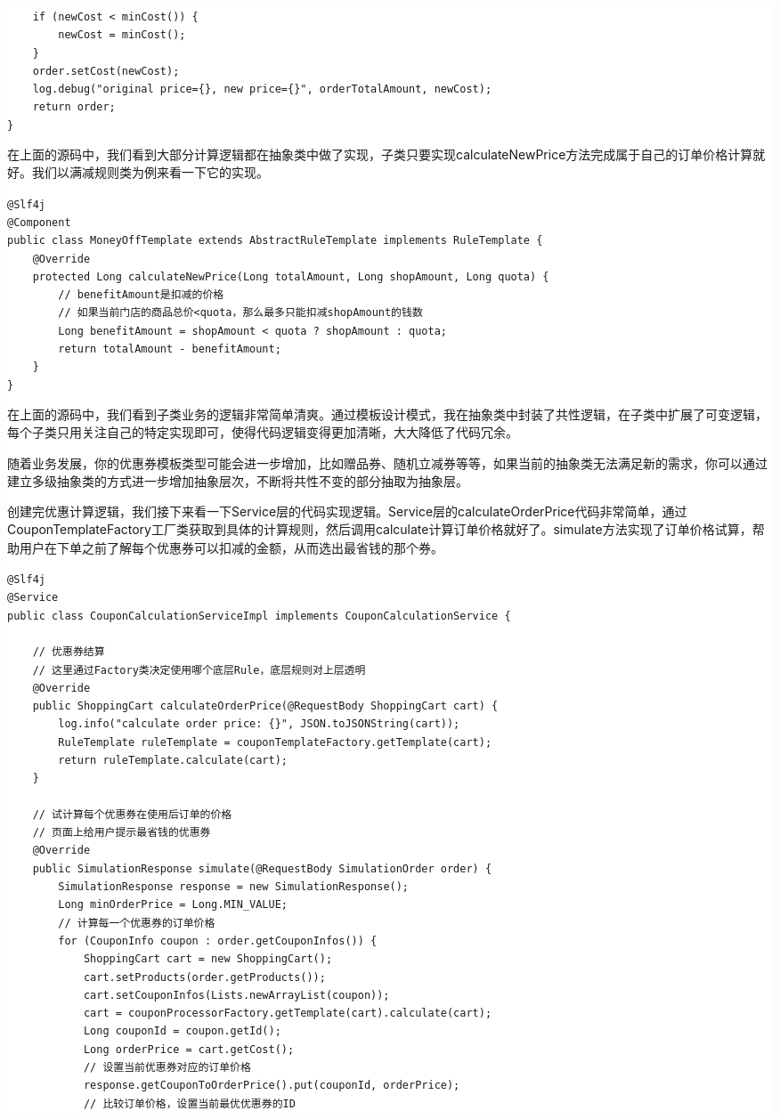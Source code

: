 ```
    if (newCost < minCost()) {
        newCost = minCost();
    }
    order.setCost(newCost);
    log.debug("original price={}, new price={}", orderTotalAmount, newCost);
    return order;
}

```

在上面的源码中，我们看到大部分计算逻辑都在抽象类中做了实现，子类只要实现calculateNewPrice方法完成属于自己的订单价格计算就好。我们以满减规则类为例来看一下它的实现。

```
@Slf4j
@Component
public class MoneyOffTemplate extends AbstractRuleTemplate implements RuleTemplate {
    @Override
    protected Long calculateNewPrice(Long totalAmount, Long shopAmount, Long quota) {
        // benefitAmount是扣减的价格
        // 如果当前门店的商品总价<quota，那么最多只能扣减shopAmount的钱数
        Long benefitAmount = shopAmount < quota ? shopAmount : quota;
        return totalAmount - benefitAmount;
    }
}

```

在上面的源码中，我们看到子类业务的逻辑非常简单清爽。通过模板设计模式，我在抽象类中封装了共性逻辑，在子类中扩展了可变逻辑，每个子类只用关注自己的特定实现即可，使得代码逻辑变得更加清晰，大大降低了代码冗余。

随着业务发展，你的优惠券模板类型可能会进一步增加，比如赠品券、随机立减券等等，如果当前的抽象类无法满足新的需求，你可以通过建立多级抽象类的方式进一步增加抽象层次，不断将共性不变的部分抽取为抽象层。

创建完优惠计算逻辑，我们接下来看一下Service层的代码实现逻辑。Service层的calculateOrderPrice代码非常简单，通过CouponTemplateFactory工厂类获取到具体的计算规则，然后调用calculate计算订单价格就好了。simulate方法实现了订单价格试算，帮助用户在下单之前了解每个优惠券可以扣减的金额，从而选出最省钱的那个券。

```
@Slf4j
@Service
public class CouponCalculationServiceImpl implements CouponCalculationService {

    // 优惠券结算
    // 这里通过Factory类决定使用哪个底层Rule，底层规则对上层透明
    @Override
    public ShoppingCart calculateOrderPrice(@RequestBody ShoppingCart cart) {
        log.info("calculate order price: {}", JSON.toJSONString(cart));
        RuleTemplate ruleTemplate = couponTemplateFactory.getTemplate(cart);
        return ruleTemplate.calculate(cart);
    }

    // 试计算每个优惠券在使用后订单的价格
    // 页面上给用户提示最省钱的优惠券
    @Override
    public SimulationResponse simulate(@RequestBody SimulationOrder order) {
        SimulationResponse response = new SimulationResponse();
        Long minOrderPrice = Long.MIN_VALUE;
        // 计算每一个优惠券的订单价格
        for (CouponInfo coupon : order.getCouponInfos()) {
            ShoppingCart cart = new ShoppingCart();
            cart.setProducts(order.getProducts());
            cart.setCouponInfos(Lists.newArrayList(coupon));
            cart = couponProcessorFactory.getTemplate(cart).calculate(cart);
            Long couponId = coupon.getId();
            Long orderPrice = cart.getCost();
            // 设置当前优惠券对应的订单价格
            response.getCouponToOrderPrice().put(couponId, orderPrice);
            // 比较订单价格，设置当前最优优惠券的ID
```